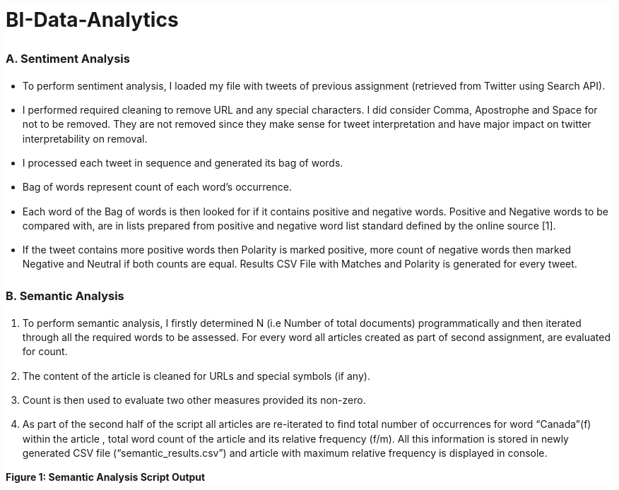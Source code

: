# BI-Data-Analytics
 
### A. Sentiment Analysis

- To perform sentiment analysis, I loaded my file with tweets of previous
assignment (retrieved from Twitter using Search API).

- I performed required cleaning to remove URL and any special characters. I did
consider Comma, Apostrophe and Space for not to be removed. They are not
removed since they make sense for tweet interpretation and have major impact
on twitter interpretability on removal.

- I processed each tweet in sequence and generated its bag of words.

- Bag of words represent count of each word’s occurrence.

- Each word of the Bag of words is then looked for if it contains positive and
negative words. Positive and Negative words to be compared with, are in lists
prepared from positive and negative word list standard defined by the online
source [1].

- If the tweet contains more positive words then Polarity is marked positive, more
count of negative words then marked Negative and Neutral if both counts are
equal. Results CSV File with Matches and Polarity is generated for every tweet.

### B. Semantic Analysis

1. To perform semantic analysis, I firstly determined N (i.e Number of total
documents) programmatically and then iterated through all the required words to
be assessed. For every word all articles created as part of second assignment, are
evaluated for count.

2. The content of the article is cleaned for URLs and special symbols (if any).

3. Count is then used to evaluate two other measures provided its non-zero.

4. As part of the second half of the script all articles are re-iterated to find total number of occurrences for word “Canada”(f) within the article , total word count of the article and its relative frequency (f/m). All this information is stored in newly generated CSV file (“semantic_results.csv”) and article with maximum relative frequency is displayed in
console.

**Figure 1: Semantic Analysis Script Output**
